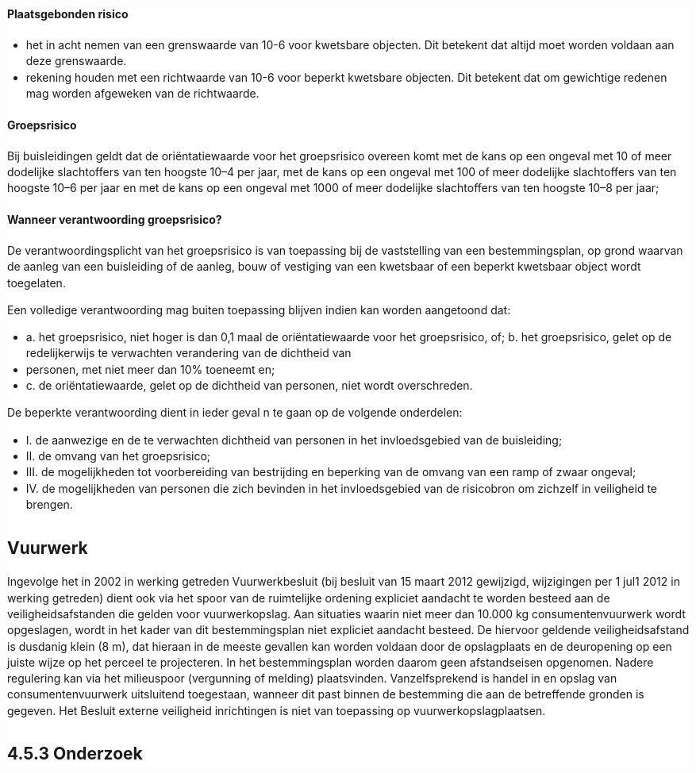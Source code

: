 #### **Plaatsgebonden risico**

- het in acht nemen van een grenswaarde van 10-6 voor kwetsbare objecten. Dit betekent dat altijd moet worden voldaan aan deze grenswaarde.
- rekening houden met een richtwaarde van 10-6 voor beperkt kwetsbare objecten. Dit betekent dat om gewichtige redenen mag worden afgeweken van de richtwaarde.

#### **Groepsrisico**

Bij buisleidingen geldt dat de oriëntatiewaarde voor het groepsrisico overeen komt met de kans op een ongeval met 10 of meer dodelijke slachtoffers van ten hoogste 10–4 per jaar, met de kans op een ongeval met 100 of meer dodelijke slachtoffers van ten hoogste 10–6 per jaar en met de kans op een ongeval met 1000 of meer dodelijke slachtoffers van ten hoogste 10–8 per jaar;

#### **Wanneer verantwoording groepsrisico?**

De verantwoordingsplicht van het groepsrisico is van toepassing bij de vaststelling van een bestemmingsplan, op grond waarvan de aanleg van een buisleiding of de aanleg, bouw of vestiging van een kwetsbaar of een beperkt kwetsbaar object wordt toegelaten.

Een volledige verantwoording mag buiten toepassing blijven indien kan worden aangetoond dat:

- a. het groepsrisico, niet hoger is dan 0,1 maal de oriëntatiewaarde voor het groepsrisico, of; b. het groepsrisico, gelet op de redelijkerwijs te verwachten verandering van de dichtheid van
- personen, met niet meer dan 10% toeneemt en;
- c. de oriëntatiewaarde, gelet op de dichtheid van personen, niet wordt overschreden.

De beperkte verantwoording dient in ieder geval n te gaan op de volgende onderdelen:

- I. de aanwezige en de te verwachten dichtheid van personen in het invloedsgebied van de buisleiding;
- II. de omvang van het groepsrisico;
- III. de mogelijkheden tot voorbereiding van bestrijding en beperking van de omvang van een ramp of zwaar ongeval;
- IV. de mogelijkheden van personen die zich bevinden in het invloedsgebied van de risicobron om zichzelf in veiligheid te brengen.

## **Vuurwerk**

Ingevolge het in 2002 in werking getreden Vuurwerkbesluit (bij besluit van 15 maart 2012 gewijzigd, wijzigingen per 1 jul1 2012 in werking getreden) dient ook via het spoor van de ruimtelijke ordening expliciet aandacht te worden besteed aan de veiligheidsafstanden die gelden voor vuurwerkopslag. Aan situaties waarin niet meer dan 10.000 kg consumentenvuurwerk wordt opgeslagen, wordt in het kader van dit bestemmingsplan niet expliciet aandacht besteed. De hiervoor geldende veiligheidsafstand is dusdanig klein (8 m), dat hieraan in de meeste gevallen kan worden voldaan door de opslagplaats en de deuropening op een juiste wijze op het perceel te projecteren. In het bestemmingsplan worden daarom geen afstandseisen opgenomen. Nadere regulering kan via het milieuspoor (vergunning of melding) plaatsvinden. Vanzelfsprekend is handel in en opslag van consumentenvuurwerk uitsluitend toegestaan, wanneer dit past binnen de bestemming die aan de betreffende gronden is gegeven. Het Besluit externe veiligheid inrichtingen is niet van toepassing op vuurwerkopslagplaatsen.

## **4.5.3 Onderzoek**
